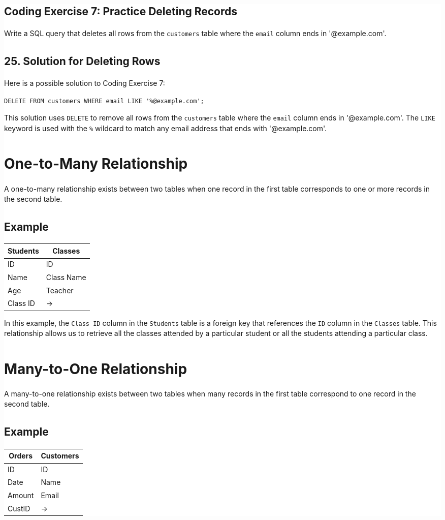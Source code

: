## Coding Exercise 7: Practice Deleting Records

Write a SQL query that deletes all rows from the  `customers`  table where the  `email`  column ends in '@example.com'.

## 25. Solution for Deleting Rows

Here is a possible solution to  Coding Exercise 7:

```
DELETE FROM customers WHERE email LIKE '%@example.com';

```

This solution uses  `DELETE`  to remove all rows from the  `customers`  table where the  `email`  column ends in '@example.com'. The  `LIKE`  keyword is used with the  `%`  wildcard to match any email address that ends with '@example.com'.

# One-to-Many Relationship

A one-to-many relationship exists between two tables when one record in the first table corresponds to one or more records in the second table.

## Example

| Students | Classes |
|---|---|
| ID | ID |
| Name | Class Name |
| Age | Teacher |
| Class ID | &#8594; |

In this example, the `Class ID` column in the `Students` table is a foreign key that references the `ID` column in the `Classes` table. This relationship allows us to retrieve all the classes attended by a particular student or all the students attending a particular class.

# Many-to-One Relationship

A many-to-one relationship exists between two tables when many records in the first table correspond to one record in the second table.

## Example

| Orders | Customers |
|---|---|
| ID | ID |
| Date | Name |
| Amount | Email |
| CustID | &#8594; |
